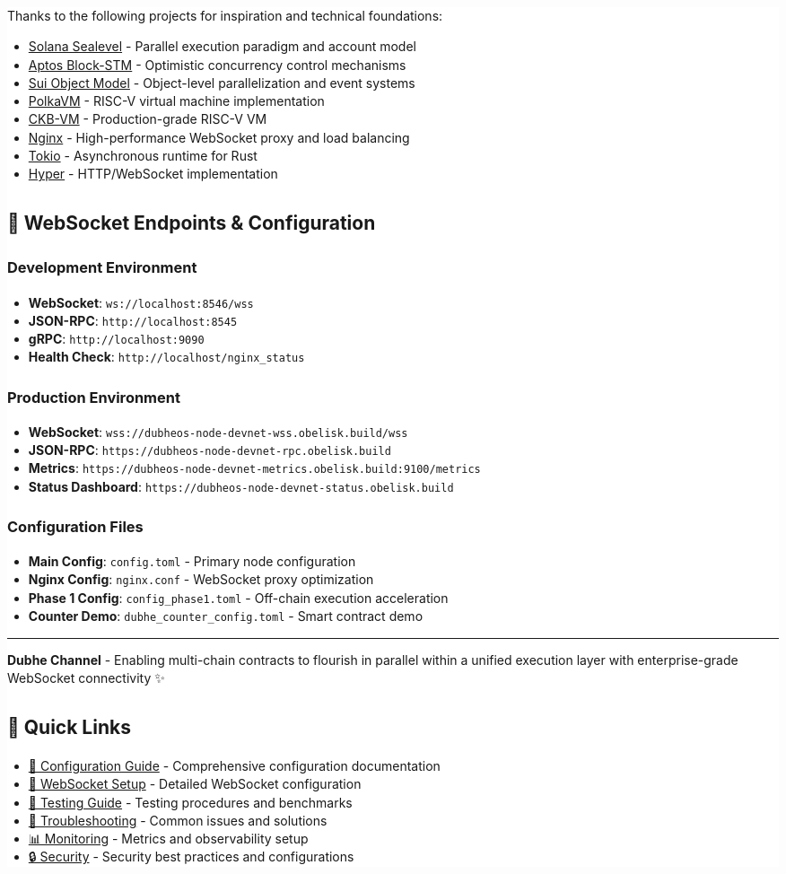 Thanks to the following projects for inspiration and technical foundations:

- [Solana Sealevel](https://solana.com) - Parallel execution paradigm and account model
- [Aptos Block-STM](https://aptos.dev) - Optimistic concurrency control mechanisms
- [Sui Object Model](https://sui.io) - Object-level parallelization and event systems
- [PolkaVM](https://forum.polkadot.network) - RISC-V virtual machine implementation
- [CKB-VM](https://docs.nervos.org) - Production-grade RISC-V VM
- [Nginx](https://nginx.org) - High-performance WebSocket proxy and load balancing
- [Tokio](https://tokio.rs) - Asynchronous runtime for Rust
- [Hyper](https://hyper.rs) - HTTP/WebSocket implementation

## 🔗 WebSocket Endpoints & Configuration

### Development Environment

- **WebSocket**: `ws://localhost:8546/wss`
- **JSON-RPC**: `http://localhost:8545`
- **gRPC**: `http://localhost:9090`
- **Health Check**: `http://localhost/nginx_status`

### Production Environment

- **WebSocket**: `wss://dubheos-node-devnet-wss.obelisk.build/wss`
- **JSON-RPC**: `https://dubheos-node-devnet-rpc.obelisk.build`
- **Metrics**: `https://dubheos-node-devnet-metrics.obelisk.build:9100/metrics`
- **Status Dashboard**: `https://dubheos-node-devnet-status.obelisk.build`

### Configuration Files

- **Main Config**: `config.toml` - Primary node configuration
- **Nginx Config**: `nginx.conf` - WebSocket proxy optimization
- **Phase 1 Config**: `config_phase1.toml` - Off-chain execution acceleration
- **Counter Demo**: `dubhe_counter_config.toml` - Smart contract demo

---

**Dubhe Channel** - Enabling multi-chain contracts to flourish in parallel within a unified execution layer with enterprise-grade WebSocket connectivity ✨

## 🚀 Quick Links

- [📖 Configuration Guide](CONFIG.md) - Comprehensive configuration documentation
- [🔧 WebSocket Setup](docs/websocket-setup.md) - Detailed WebSocket configuration
- [🧪 Testing Guide](docs/testing.md) - Testing procedures and benchmarks
- [🐛 Troubleshooting](docs/troubleshooting.md) - Common issues and solutions
- [📊 Monitoring](docs/monitoring.md) - Metrics and observability setup
- [🔒 Security](docs/security.md) - Security best practices and configurations
